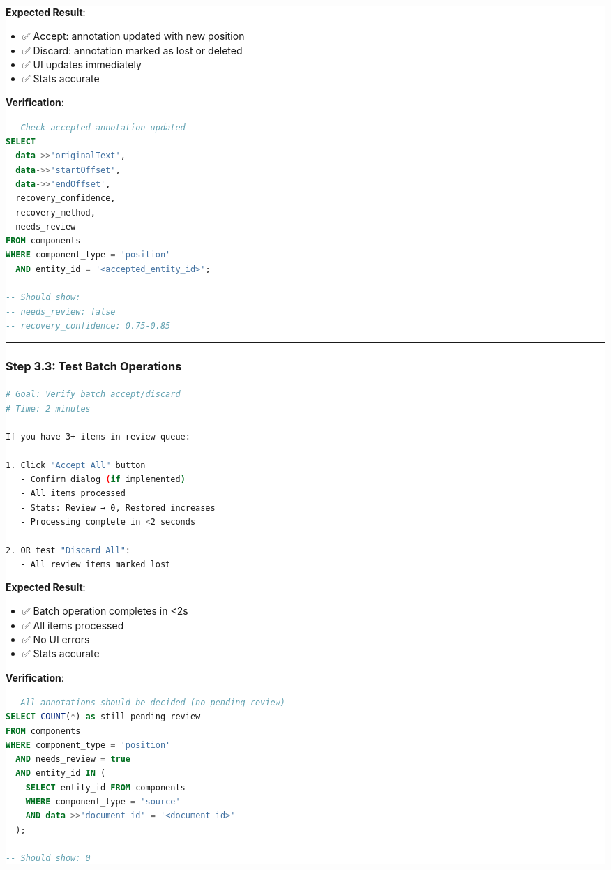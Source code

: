 
**Expected Result**:
- ✅ Accept: annotation updated with new position
- ✅ Discard: annotation marked as lost or deleted
- ✅ UI updates immediately
- ✅ Stats accurate

**Verification**:
```sql
-- Check accepted annotation updated
SELECT
  data->>'originalText',
  data->>'startOffset',
  data->>'endOffset',
  recovery_confidence,
  recovery_method,
  needs_review
FROM components
WHERE component_type = 'position'
  AND entity_id = '<accepted_entity_id>';

-- Should show:
-- needs_review: false
-- recovery_confidence: 0.75-0.85
```

---

### Step 3.3: Test Batch Operations
```bash
# Goal: Verify batch accept/discard
# Time: 2 minutes

If you have 3+ items in review queue:

1. Click "Accept All" button
   - Confirm dialog (if implemented)
   - All items processed
   - Stats: Review → 0, Restored increases
   - Processing complete in <2 seconds

2. OR test "Discard All":
   - All review items marked lost
```

**Expected Result**:
- ✅ Batch operation completes in <2s
- ✅ All items processed
- ✅ No UI errors
- ✅ Stats accurate

**Verification**:
```sql
-- All annotations should be decided (no pending review)
SELECT COUNT(*) as still_pending_review
FROM components
WHERE component_type = 'position'
  AND needs_review = true
  AND entity_id IN (
    SELECT entity_id FROM components
    WHERE component_type = 'source'
    AND data->>'document_id' = '<document_id>'
  );

-- Should show: 0
```
